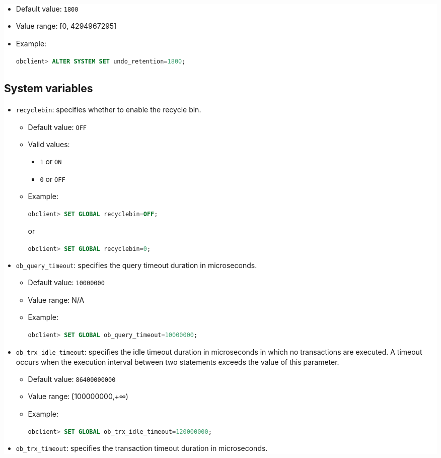    * Default value: `1800`

   * Value range: [0, 4294967295]

   * Example:

      ```sql
      obclient> ALTER SYSTEM SET undo_retention=1800;
      ```

## System variables

* `recyclebin`: specifies whether to enable the recycle bin.

   * Default value: `OFF`

   * Valid values:

      * `1` or `ON`

      * `0` or `OFF`

   * Example:

      ```sql
      obclient> SET GLOBAL recyclebin=OFF;
      ```

      or

      ```sql
      obclient> SET GLOBAL recyclebin=0;
      ```

* `ob_query_timeout`: specifies the query timeout duration in microseconds.

   * Default value: `10000000`

   * Value range: N/A

   * Example:

      ```sql
      obclient> SET GLOBAL ob_query_timeout=10000000;
      ```

* `ob_trx_idle_timeout`: specifies the idle timeout duration in microseconds in which no transactions are executed. A timeout occurs when the execution interval between two statements exceeds the value of this parameter.

   * Default value: `86400000000`

   * Value range: \[100000000,+∞)

   * Example:

      ```sql
      obclient> SET GLOBAL ob_trx_idle_timeout=120000000;
      ```

* `ob_trx_timeout`: specifies the transaction timeout duration in microseconds.
